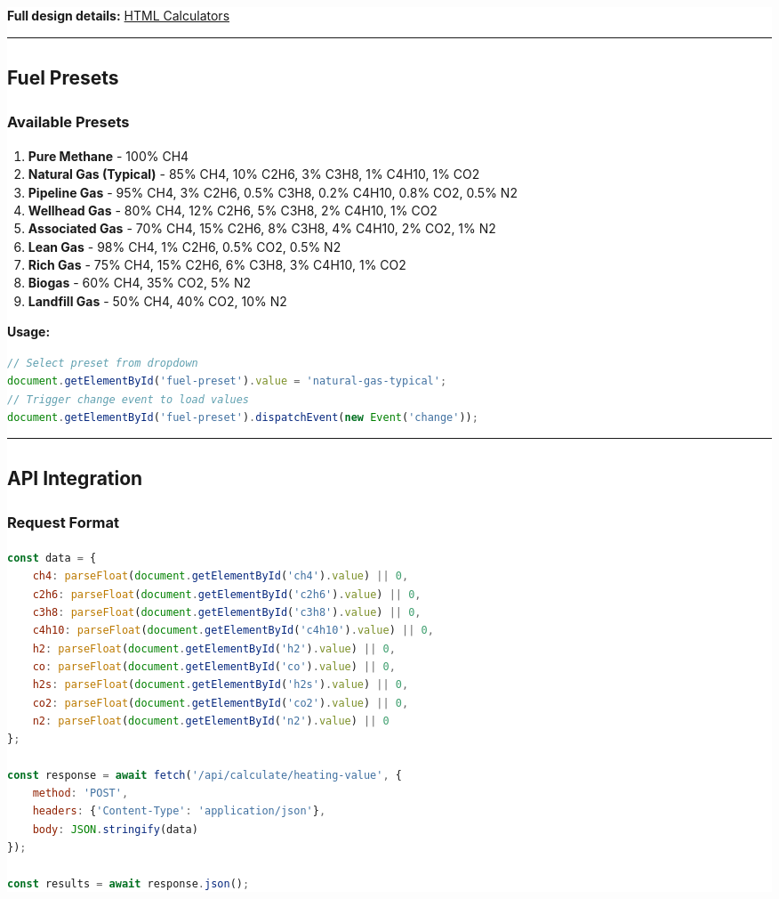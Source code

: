 **Full design details:** [HTML Calculators](html-calculators.md#design-system)

---

## Fuel Presets

### Available Presets

1. **Pure Methane** - 100% CH4
2. **Natural Gas (Typical)** - 85% CH4, 10% C2H6, 3% C3H8, 1% C4H10, 1% CO2
3. **Pipeline Gas** - 95% CH4, 3% C2H6, 0.5% C3H8, 0.2% C4H10, 0.8% CO2, 0.5% N2
4. **Wellhead Gas** - 80% CH4, 12% C2H6, 5% C3H8, 2% C4H10, 1% CO2
5. **Associated Gas** - 70% CH4, 15% C2H6, 8% C3H8, 4% C4H10, 2% CO2, 1% N2
6. **Lean Gas** - 98% CH4, 1% C2H6, 0.5% CO2, 0.5% N2
7. **Rich Gas** - 75% CH4, 15% C2H6, 6% C3H8, 3% C4H10, 1% CO2
8. **Biogas** - 60% CH4, 35% CO2, 5% N2
9. **Landfill Gas** - 50% CH4, 40% CO2, 10% N2

**Usage:**
```javascript
// Select preset from dropdown
document.getElementById('fuel-preset').value = 'natural-gas-typical';
// Trigger change event to load values
document.getElementById('fuel-preset').dispatchEvent(new Event('change'));
```

---

## API Integration

### Request Format

```javascript
const data = {
    ch4: parseFloat(document.getElementById('ch4').value) || 0,
    c2h6: parseFloat(document.getElementById('c2h6').value) || 0,
    c3h8: parseFloat(document.getElementById('c3h8').value) || 0,
    c4h10: parseFloat(document.getElementById('c4h10').value) || 0,
    h2: parseFloat(document.getElementById('h2').value) || 0,
    co: parseFloat(document.getElementById('co').value) || 0,
    h2s: parseFloat(document.getElementById('h2s').value) || 0,
    co2: parseFloat(document.getElementById('co2').value) || 0,
    n2: parseFloat(document.getElementById('n2').value) || 0
};

const response = await fetch('/api/calculate/heating-value', {
    method: 'POST',
    headers: {'Content-Type': 'application/json'},
    body: JSON.stringify(data)
});

const results = await response.json();
```

